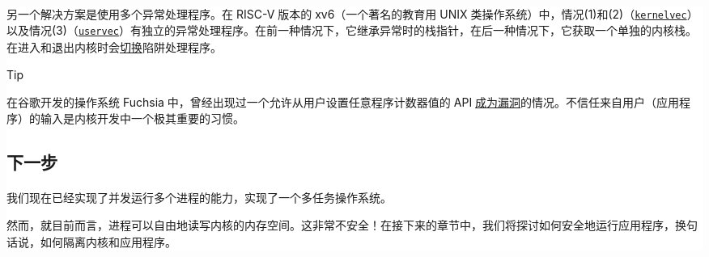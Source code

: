 另一个解决方案是使用多个异常处理程序。在 RISC-V 版本的 xv6（一个著名的教育用 UNIX 类操作系统）中，情况(1)和(2)（[`kernelvec`](https://github.com/mit-pdos/xv6-riscv/blob/f5b93ef12f7159f74f80f94729ee4faabe42c360/kernel/kernelvec.S#L13-L14)）以及情况(3)（[`uservec`](https://github.com/mit-pdos/xv6-riscv/blob/f5b93ef12f7159f74f80f94729ee4faabe42c360/kernel/trampoline.S#L74-L75)）有独立的异常处理程序。在前一种情况下，它继承异常时的栈指针，在后一种情况下，它获取一个单独的内核栈。在进入和退出内核时会[切换](https://github.com/mit-pdos/xv6-riscv/blob/f5b93ef12f7159f74f80f94729ee4faabe42c360/kernel/trap.c#L44-L46)陷阱处理程序。

> [!TIP]
>
> 在谷歌开发的操作系统 Fuchsia 中，曾经出现过一个允许从用户设置任意程序计数器值的 API [成为漏洞](https://blog.quarkslab.com/playing-around-with-the-fuchsia-operating-system.html)的情况。不信任来自用户（应用程序）的输入是内核开发中一个极其重要的习惯。

## 下一步

我们现在已经实现了并发运行多个进程的能力，实现了一个多任务操作系统。

然而，就目前而言，进程可以自由地读写内核的内存空间。这非常不安全！在接下来的章节中，我们将探讨如何安全地运行应用程序，换句话说，如何隔离内核和应用程序。
